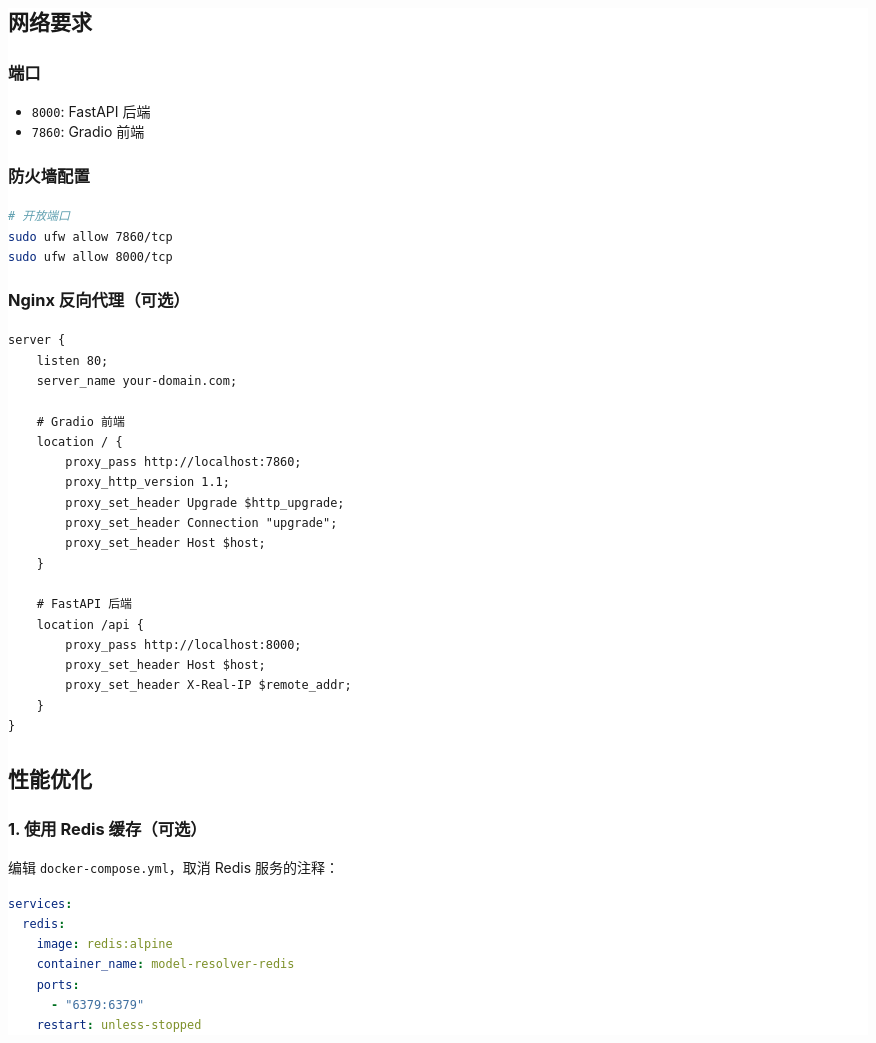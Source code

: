 ## 网络要求

### 端口

- `8000`: FastAPI 后端
- `7860`: Gradio 前端

### 防火墙配置

```bash
# 开放端口
sudo ufw allow 7860/tcp
sudo ufw allow 8000/tcp
```

### Nginx 反向代理（可选）

```nginx
server {
    listen 80;
    server_name your-domain.com;

    # Gradio 前端
    location / {
        proxy_pass http://localhost:7860;
        proxy_http_version 1.1;
        proxy_set_header Upgrade $http_upgrade;
        proxy_set_header Connection "upgrade";
        proxy_set_header Host $host;
    }

    # FastAPI 后端
    location /api {
        proxy_pass http://localhost:8000;
        proxy_set_header Host $host;
        proxy_set_header X-Real-IP $remote_addr;
    }
}
```

## 性能优化

### 1. 使用 Redis 缓存（可选）

编辑 `docker-compose.yml`，取消 Redis 服务的注释：

```yaml
services:
  redis:
    image: redis:alpine
    container_name: model-resolver-redis
    ports:
      - "6379:6379"
    restart: unless-stopped
```
